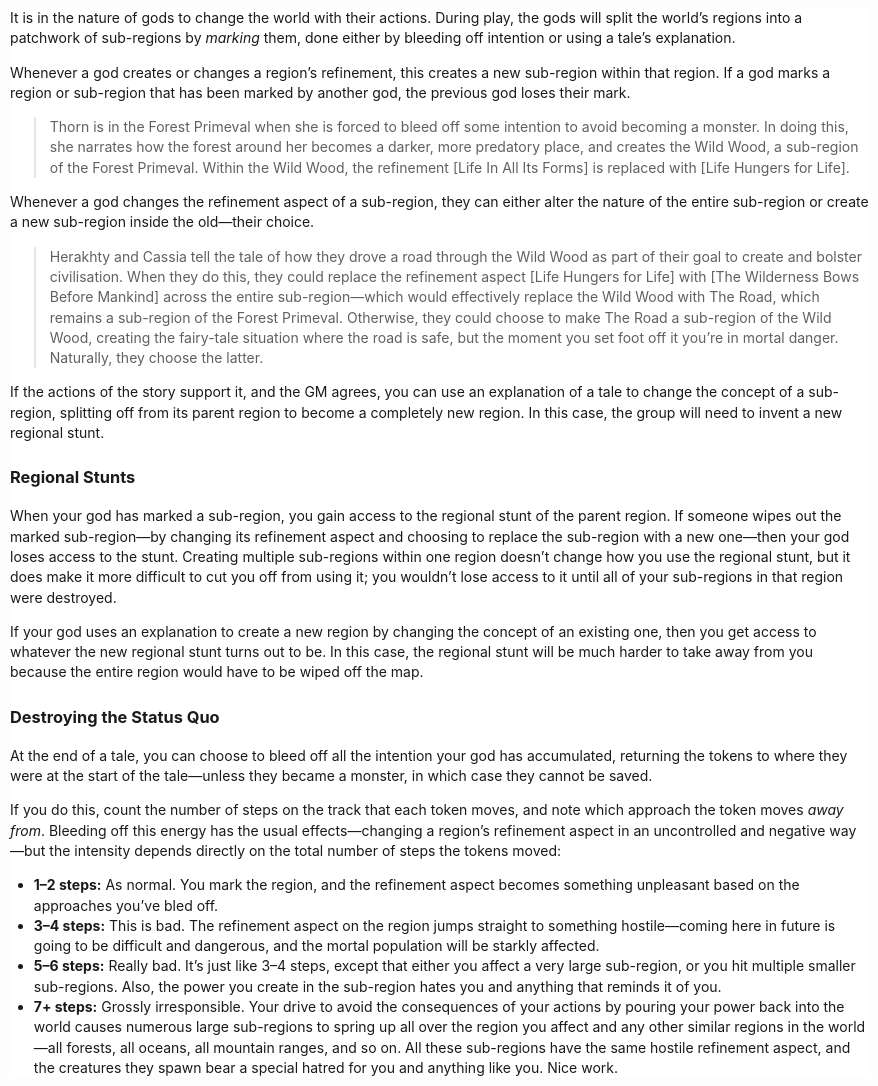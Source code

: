 It is in the nature of gods to change the world with their actions. During play, the gods will split the world’s regions into a patchwork of sub-regions by _marking_ them, done either by bleeding off intention or using a tale’s explanation.

Whenever a god creates or changes a region’s refinement, this creates a new sub-region within that region. If a god marks a region or sub-region that has been marked by another god, the previous god loses their mark.

> Thorn is in the Forest Primeval when she is forced to bleed off some intention to avoid becoming a monster. In doing this, she narrates how the forest around her becomes a darker, more predatory place, and creates the Wild Wood, a sub-region of the Forest Primeval. Within the Wild Wood, the refinement [Life In All Its Forms] is replaced with [Life Hungers for Life].

Whenever a god changes the refinement aspect of a sub-region, they can either alter the nature of the entire sub-region or create a new sub-region inside the old—their choice.

> Herakhty and Cassia tell the tale of how they drove a road through the Wild Wood as part of their goal to create and bolster civilisation. When they do this, they could replace the refinement aspect [Life Hungers for Life] with [The Wilderness Bows Before Mankind] across the entire sub-region—which would effectively replace the Wild Wood with The Road, which remains a sub-region of the Forest Primeval. Otherwise, they could choose to make The Road a sub-region of the Wild Wood, creating the fairy-tale situation where the road is safe, but the moment you set foot off it you’re in mortal danger. Naturally, they choose the latter.

If the actions of the story support it, and the GM agrees, you can use an explanation of a tale to change the concept of a sub-region, splitting off from its parent region to become a completely new region. In this case, the group will need to invent a new regional stunt.

### Regional Stunts

When your god has marked a sub-region, you gain access to the regional stunt of the parent region. If someone wipes out the marked sub-region—by changing its refinement aspect and choosing to replace the sub-region with a new one—then your god loses access to the stunt. Creating multiple sub-regions within one region doesn’t change how you use the regional stunt, but it does make it more difficult to cut you off from using it; you wouldn’t lose access to it until all of your sub-regions in that region were destroyed.

If your god uses an explanation to create a new region by changing the concept of an existing one, then you get access to whatever the new regional stunt turns out to be. In this case, the regional stunt will be much harder to take away from you because the entire region would have to be wiped off the map.

### Destroying the Status Quo

At the end of a tale, you can choose to bleed off all the intention your god has accumulated, returning the tokens to where they were at the start of the tale—unless they became a monster, in which case they cannot be saved.

If you do this, count the number of steps on the track that each token moves, and note which approach the token moves _away from_. Bleeding off this energy has the usual effects—changing a region’s refinement aspect in an uncontrolled and negative way—but the intensity depends directly on the total number of steps the tokens moved:

- **1–2 steps:** As normal. You mark the region, and the refinement aspect becomes something unpleasant based on the approaches you’ve bled off.
- **3–4 steps:** This is bad. The refinement aspect on the region jumps straight to something hostile—coming here in future is going to be difficult and dangerous, and the mortal population will be starkly affected.
- **5–6 steps:** Really bad. It’s just like 3–4 steps, except that either you affect a very large sub-region, or you hit multiple smaller sub-regions. Also, the power you create in the sub-region hates you and anything that reminds it of you.
- **7+ steps:** Grossly irresponsible. Your drive to avoid the consequences of your actions by pouring your power back into the world causes numerous large sub-regions to spring up all over the region you affect and any other similar regions in the world—all forests, all oceans, all mountain ranges, and so on. All these sub-regions have the same hostile refinement aspect, and the creatures they spawn bear a special hatred for you and anything like you. Nice work.

